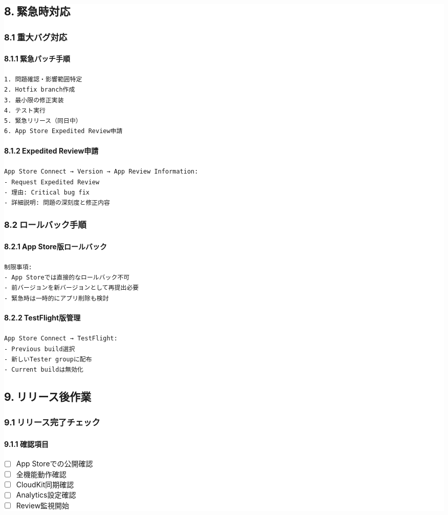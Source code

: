 ## 8. 緊急時対応

### 8.1 重大バグ対応

#### 8.1.1 緊急パッチ手順
```
1. 問題確認・影響範囲特定
2. Hotfix branch作成
3. 最小限の修正実装
4. テスト実行
5. 緊急リリース（同日中）
6. App Store Expedited Review申請
```

#### 8.1.2 Expedited Review申請
```
App Store Connect → Version → App Review Information:
- Request Expedited Review
- 理由: Critical bug fix
- 詳細説明: 問題の深刻度と修正内容
```

### 8.2 ロールバック手順

#### 8.2.1 App Store版ロールバック
```
制限事項:
- App Storeでは直接的なロールバック不可
- 前バージョンを新バージョンとして再提出必要
- 緊急時は一時的にアプリ削除も検討
```

#### 8.2.2 TestFlight版管理
```
App Store Connect → TestFlight:
- Previous build選択
- 新しいTester groupに配布
- Current buildは無効化
```

## 9. リリース後作業

### 9.1 リリース完了チェック

#### 9.1.1 確認項目
- [ ] App Storeでの公開確認
- [ ] 全機能動作確認
- [ ] CloudKit同期確認
- [ ] Analytics設定確認
- [ ] Review監視開始
